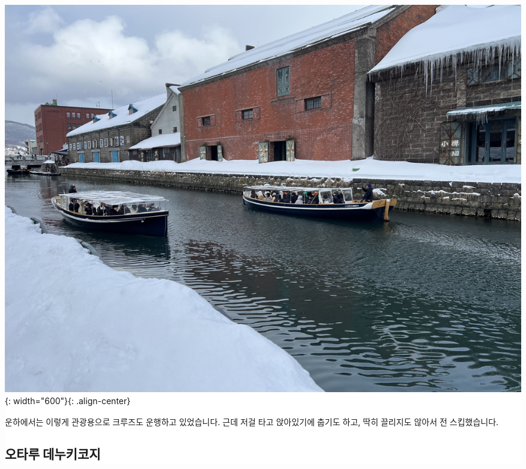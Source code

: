 ![](/assets/images/Travel/028/15.jpg){: width="600"}{: .align-center}

운하에서는 이렇게 관광용으로 크루즈도 운행하고 있었습니다. 근데 저걸 타고 앉아있기에 춥기도 하고, 딱히 끌리지도 않아서 전 스킵했습니다.

## 오타루 데누키코지

<center><iframe src="https://www.google.com/maps/embed?pb=!1m18!1m12!1m3!1d3171.842882542405!2d141.00006377667765!3d43.19705662947764!2m3!1f0!2f0!3f0!3m2!1i1024!2i768!4f13.1!3m3!1m2!1s0x5f0ae056393feb71%3A0xec224c9ea67a4656!2z7Jik7YOA66OoIOuNsOuIhO2CpOy9lOyngA!5e0!3m2!1sko!2skr!4v1708307920129!5m2!1sko!2skr" width="600" height="450" style="border:0;" allowfullscreen="" loading="lazy" referrerpolicy="no-referrer-when-downgrade"></iframe></center>
